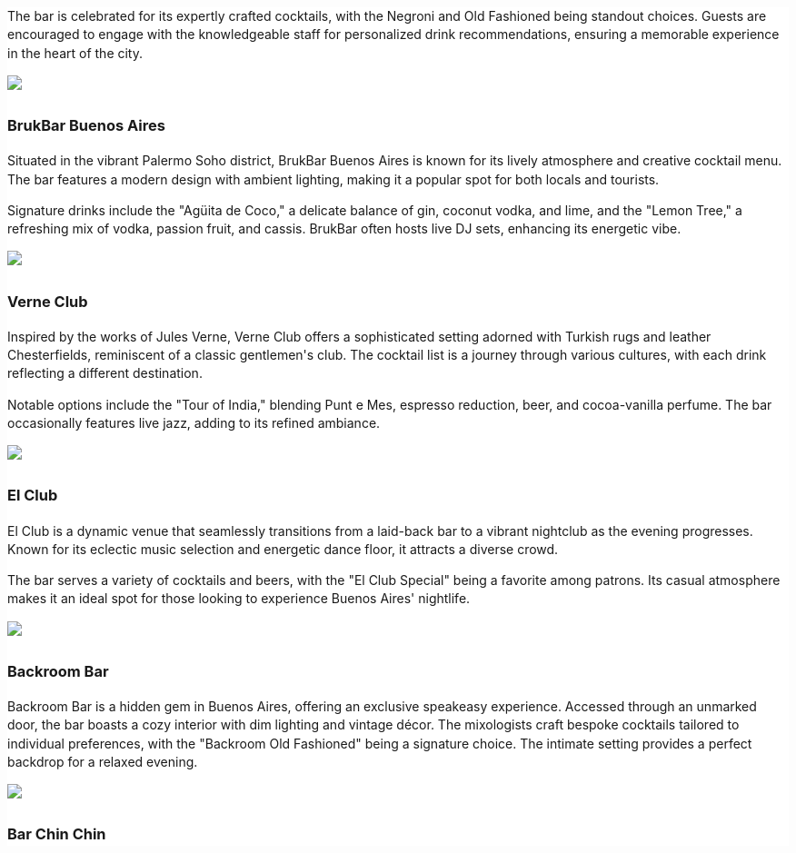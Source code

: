 The bar is celebrated for its expertly crafted cocktails, with the Negroni and Old Fashioned being standout choices. Guests are encouraged to engage with the knowledgeable staff for personalized drink recommendations, ensuring a memorable experience in the heart of the city.

![](https://assets.mymaggie.ai/uploads/small_Beach_Bar_8_8df22dd5f8.jpg)

### BrukBar Buenos Aires

Situated in the vibrant Palermo Soho district, BrukBar Buenos Aires is known for its lively atmosphere and creative cocktail menu. The bar features a modern design with ambient lighting, making it a popular spot for both locals and tourists.

Signature drinks include the "Agüita de Coco," a delicate balance of gin, coconut vodka, and lime, and the "Lemon Tree," a refreshing mix of vodka, passion fruit, and cassis. BrukBar often hosts live DJ sets, enhancing its energetic vibe.

![](https://assets.mymaggie.ai/uploads/small_bars_mexican_11_8288cfbc84.jpg)

### Verne Club

Inspired by the works of Jules Verne, Verne Club offers a sophisticated setting adorned with Turkish rugs and leather Chesterfields, reminiscent of a classic gentlemen's club. The cocktail list is a journey through various cultures, with each drink reflecting a different destination.

Notable options include the "Tour of India," blending Punt e Mes, espresso reduction, beer, and cocoa-vanilla perfume. The bar occasionally features live jazz, adding to its refined ambiance.

![](https://assets.mymaggie.ai/uploads/small_Bar_and_nightlife_5_0d1f37f862.jpg)

### El Club

El Club is a dynamic venue that seamlessly transitions from a laid-back bar to a vibrant nightclub as the evening progresses. Known for its eclectic music selection and energetic dance floor, it attracts a diverse crowd.

The bar serves a variety of cocktails and beers, with the "El Club Special" being a favorite among patrons. Its casual atmosphere makes it an ideal spot for those looking to experience Buenos Aires' nightlife.

![](https://assets.mymaggie.ai/uploads/small_Bartender_pouring_drinks_66d33bdfe2.jpg)

### Backroom Bar

Backroom Bar is a hidden gem in Buenos Aires, offering an exclusive speakeasy experience. Accessed through an unmarked door, the bar boasts a cozy interior with dim lighting and vintage décor. The mixologists craft bespoke cocktails tailored to individual preferences, with the "Backroom Old Fashioned" being a signature choice. The intimate setting provides a perfect backdrop for a relaxed evening.

![](https://assets.mymaggie.ai/uploads/small_Drinks_served_at_the_bar_d5b989bda3.jpg)

### Bar Chin Chin
